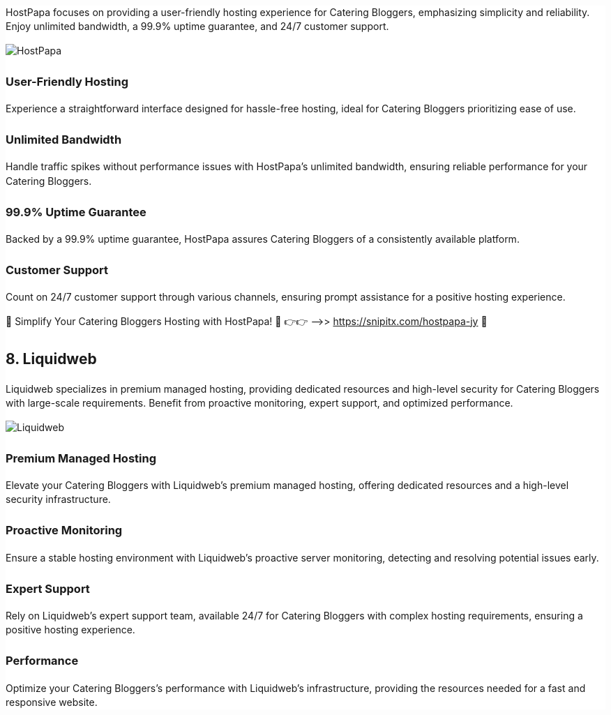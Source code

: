 HostPapa focuses on providing a user-friendly hosting experience for Catering Bloggers, emphasizing simplicity and reliability. Enjoy unlimited bandwidth, a 99.9% uptime guarantee, and 24/7 customer support.

![HostPapa](https://i.imgur.com/ouDTkvl.jpeg "HostPapa Hosting")

### User-Friendly Hosting
Experience a straightforward interface designed for hassle-free hosting, ideal for Catering Bloggers prioritizing ease of use.

### Unlimited Bandwidth
Handle traffic spikes without performance issues with HostPapa’s unlimited bandwidth, ensuring reliable performance for your Catering Bloggers.

### 99.9% Uptime Guarantee
Backed by a 99.9% uptime guarantee, HostPapa assures Catering Bloggers of a consistently available platform.

### Customer Support
Count on 24/7 customer support through various channels, ensuring prompt assistance for a positive hosting experience.

🌈 Simplify Your Catering Bloggers Hosting with HostPapa! 🚀
👉👉 -->> https://snipitx.com/hostpapa-jy 🚀

## 8. Liquidweb

Liquidweb specializes in premium managed hosting, providing dedicated resources and high-level security for Catering Bloggers with large-scale requirements. Benefit from proactive monitoring, expert support, and optimized performance.

![Liquidweb](https://i.imgur.com/4IvT9SC.jpeg "Liquidweb Hosting")

### Premium Managed Hosting
Elevate your Catering Bloggers with Liquidweb’s premium managed hosting, offering dedicated resources and a high-level security infrastructure.

### Proactive Monitoring
Ensure a stable hosting environment with Liquidweb’s proactive server monitoring, detecting and resolving potential issues early.

### Expert Support
Rely on Liquidweb’s expert support team, available 24/7 for Catering Bloggers with complex hosting requirements, ensuring a positive hosting experience.

### Performance
Optimize your Catering Bloggers’s performance with Liquidweb’s infrastructure, providing the resources needed for a fast and responsive website.
